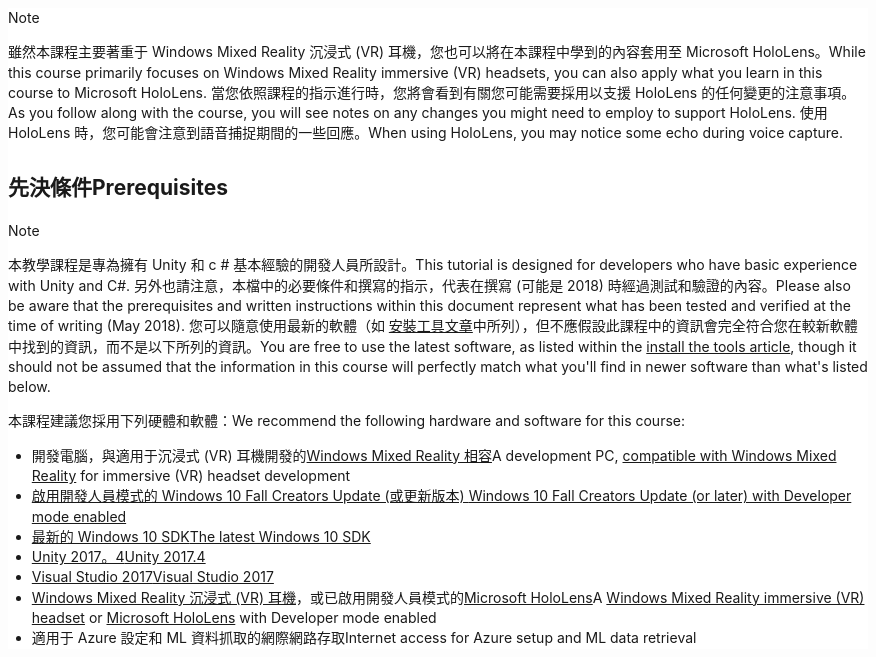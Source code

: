> [!NOTE]
> <span data-ttu-id="5bb2e-132">雖然本課程主要著重于 Windows Mixed Reality 沉浸式 (VR) 耳機，您也可以將在本課程中學到的內容套用至 Microsoft HoloLens。</span><span class="sxs-lookup"><span data-stu-id="5bb2e-132">While this course primarily focuses on Windows Mixed Reality immersive (VR) headsets, you can also apply what you learn in this course to Microsoft HoloLens.</span></span> <span data-ttu-id="5bb2e-133">當您依照課程的指示進行時，您將會看到有關您可能需要採用以支援 HoloLens 的任何變更的注意事項。</span><span class="sxs-lookup"><span data-stu-id="5bb2e-133">As you follow along with the course, you will see notes on any changes you might need to employ to support HoloLens.</span></span> <span data-ttu-id="5bb2e-134">使用 HoloLens 時，您可能會注意到語音捕捉期間的一些回應。</span><span class="sxs-lookup"><span data-stu-id="5bb2e-134">When using HoloLens, you may notice some echo during voice capture.</span></span>

## <a name="prerequisites"></a><span data-ttu-id="5bb2e-135">先決條件</span><span class="sxs-lookup"><span data-stu-id="5bb2e-135">Prerequisites</span></span>

> [!NOTE]
> <span data-ttu-id="5bb2e-136">本教學課程是專為擁有 Unity 和 c # 基本經驗的開發人員所設計。</span><span class="sxs-lookup"><span data-stu-id="5bb2e-136">This tutorial is designed for developers who have basic experience with Unity and C#.</span></span> <span data-ttu-id="5bb2e-137">另外也請注意，本檔中的必要條件和撰寫的指示，代表在撰寫 (可能是 2018) 時經過測試和驗證的內容。</span><span class="sxs-lookup"><span data-stu-id="5bb2e-137">Please also be aware that the prerequisites and written instructions within this document represent what has been tested and verified at the time of writing (May 2018).</span></span> <span data-ttu-id="5bb2e-138">您可以隨意使用最新的軟體（如 [ 安裝工具文章](../../install-the-tools.md)中所列），但不應假設此課程中的資訊會完全符合您在較新軟體中找到的資訊，而不是以下所列的資訊。</span><span class="sxs-lookup"><span data-stu-id="5bb2e-138">You are free to use the latest software, as listed within the [install the tools article](../../install-the-tools.md), though it should not be assumed that the information in this course will perfectly match what you'll find in newer software than what's listed below.</span></span>

<span data-ttu-id="5bb2e-139">本課程建議您採用下列硬體和軟體：</span><span class="sxs-lookup"><span data-stu-id="5bb2e-139">We recommend the following hardware and software for this course:</span></span>

- <span data-ttu-id="5bb2e-140">開發電腦，與適用于沉浸式 (VR) 耳機開發的[Windows Mixed Reality 相容](https://support.microsoft.com/help/4039260/windows-10-mixed-reality-pc-hardware-guidelines)</span><span class="sxs-lookup"><span data-stu-id="5bb2e-140">A development PC, [compatible with Windows Mixed Reality](https://support.microsoft.com/help/4039260/windows-10-mixed-reality-pc-hardware-guidelines) for immersive (VR) headset development</span></span>
- [<span data-ttu-id="5bb2e-141">啟用開發人員模式的 Windows 10 Fall Creators Update (或更新版本) </span><span class="sxs-lookup"><span data-stu-id="5bb2e-141">Windows 10 Fall Creators Update (or later) with Developer mode enabled</span></span>](../../install-the-tools.md#installation-checklist)
- [<span data-ttu-id="5bb2e-142">最新的 Windows 10 SDK</span><span class="sxs-lookup"><span data-stu-id="5bb2e-142">The latest Windows 10 SDK</span></span>](../../install-the-tools.md#installation-checklist)
- [<span data-ttu-id="5bb2e-143">Unity 2017。4</span><span class="sxs-lookup"><span data-stu-id="5bb2e-143">Unity 2017.4</span></span>](../../install-the-tools.md#installation-checklist)
- [<span data-ttu-id="5bb2e-144">Visual Studio 2017</span><span class="sxs-lookup"><span data-stu-id="5bb2e-144">Visual Studio 2017</span></span>](../../install-the-tools.md#installation-checklist)
- <span data-ttu-id="5bb2e-145">[Windows Mixed Reality 沉浸式 (VR) 耳機](../../../discover/immersive-headset-hardware-details.md)，或已啟用開發人員模式的[Microsoft HoloLens](../../../hololens-hardware-details.md)</span><span class="sxs-lookup"><span data-stu-id="5bb2e-145">A [Windows Mixed Reality immersive (VR) headset](../../../discover/immersive-headset-hardware-details.md) or [Microsoft HoloLens](../../../hololens-hardware-details.md) with Developer mode enabled</span></span>
- <span data-ttu-id="5bb2e-146">適用于 Azure 設定和 ML 資料抓取的網際網路存取</span><span class="sxs-lookup"><span data-stu-id="5bb2e-146">Internet access for Azure setup and ML data retrieval</span></span>
